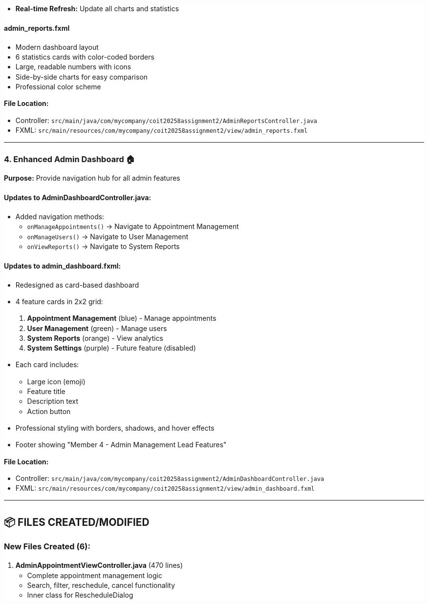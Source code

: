 - **Real-time Refresh:** Update all charts and statistics

#### **admin_reports.fxml**
- Modern dashboard layout
- 6 statistics cards with color-coded borders
- Large, readable numbers with icons
- Side-by-side charts for easy comparison
- Professional color scheme

**File Location:**
- Controller: `src/main/java/com/mycompany/coit20258assignment2/AdminReportsController.java`
- FXML: `src/main/resources/com/mycompany/coit20258assignment2/view/admin_reports.fxml`

---

### **4. Enhanced Admin Dashboard** 🏠

**Purpose:** Provide navigation hub for all admin features

#### **Updates to AdminDashboardController.java:**
- Added navigation methods:
  - `onManageAppointments()` → Navigate to Appointment Management
  - `onManageUsers()` → Navigate to User Management
  - `onViewReports()` → Navigate to System Reports

#### **Updates to admin_dashboard.fxml:**
- Redesigned as card-based dashboard
- 4 feature cards in 2x2 grid:
  1. **Appointment Management** (blue) - Manage appointments
  2. **User Management** (green) - Manage users
  3. **System Reports** (orange) - View analytics
  4. **System Settings** (purple) - Future feature (disabled)

- Each card includes:
  - Large icon (emoji)
  - Feature title
  - Description text
  - Action button

- Professional styling with borders, shadows, and hover effects
- Footer showing "Member 4 - Admin Management Lead Features"

**File Location:**
- Controller: `src/main/java/com/mycompany/coit20258assignment2/AdminDashboardController.java`
- FXML: `src/main/resources/com/mycompany/coit20258assignment2/view/admin_dashboard.fxml`

---

## 📦 FILES CREATED/MODIFIED

### **New Files Created (6):**

1. **AdminAppointmentViewController.java** (470 lines)
   - Complete appointment management logic
   - Search, filter, reschedule, cancel functionality
   - Inner class for RescheduleDialog
